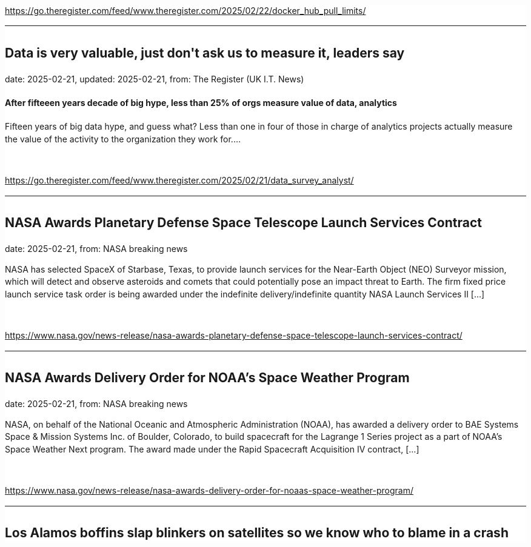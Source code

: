 <https://go.theregister.com/feed/www.theregister.com/2025/02/22/docker_hub_pull_limits/>

---

## Data is very valuable, just don't ask us to measure it, leaders say

date: 2025-02-21, updated: 2025-02-21, from: The Register (UK I.T. News)

<h4>After fifteeen years decade of big hype, less than 25% of orgs measure value of data, analytics</h4> <p>Fifteen years of big data hype, and guess what? Less than one in four of those in charge of analytics projects actually measure the value of the activity to the organization they work for.…</p> 

<br> 

<https://go.theregister.com/feed/www.theregister.com/2025/02/21/data_survey_analyst/>

---

## NASA Awards Planetary Defense Space Telescope Launch Services Contract

date: 2025-02-21, from: NASA breaking news

NASA has selected SpaceX of Starbase, Texas, to provide launch services for the Near-Earth Object (NEO) Surveyor mission, which will detect and observe asteroids and comets that could potentially pose an impact threat to Earth. The firm fixed price launch service task order is being awarded under the indefinite delivery/indefinite quantity NASA Launch Services II [&#8230;] 

<br> 

<https://www.nasa.gov/news-release/nasa-awards-planetary-defense-space-telescope-launch-services-contract/>

---

## NASA Awards Delivery Order for NOAA’s Space Weather Program

date: 2025-02-21, from: NASA breaking news

NASA, on behalf of the National Oceanic and Atmospheric Administration (NOAA), has awarded a delivery order to BAE Systems Space &#38; Mission Systems Inc. of Boulder, Colorado, to build spacecraft for the Lagrange 1 Series project as a part of NOAA’s Space Weather Next program. The award made under the Rapid Spacecraft Acquisition IV contract, [&#8230;] 

<br> 

<https://www.nasa.gov/news-release/nasa-awards-delivery-order-for-noaas-space-weather-program/>

---

## Los Alamos boffins slap blinkers on satellites so we know who to blame in a crash

